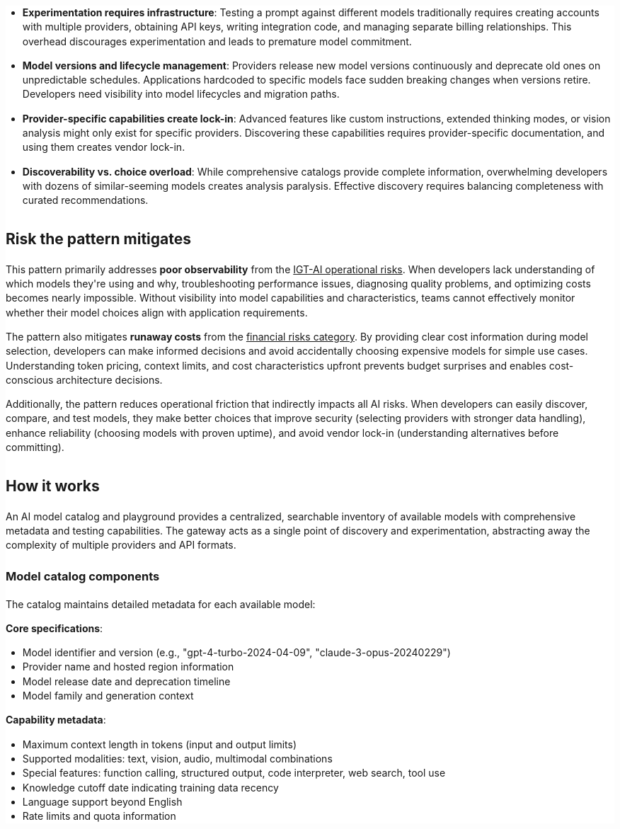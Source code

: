 - **Experimentation requires infrastructure**: Testing a prompt against different models traditionally requires creating accounts with multiple providers, obtaining API keys, writing integration code, and managing separate billing relationships. This overhead discourages experimentation and leads to premature model commitment.

- **Model versions and lifecycle management**: Providers release new model versions continuously and deprecate old ones on unpredictable schedules. Applications hardcoded to specific models face sudden breaking changes when versions retire. Developers need visibility into model lifecycles and migration paths.

- **Provider-specific capabilities create lock-in**: Advanced features like custom instructions, extended thinking modes, or vision analysis might only exist for specific providers. Discovering these capabilities requires provider-specific documentation, and using them creates vendor lock-in.

- **Discoverability vs. choice overload**: While comprehensive catalogs provide complete information, overwhelming developers with dozens of similar-seeming models creates analysis paralysis. Effective discovery requires balancing completeness with curated recommendations.

## Risk the pattern mitigates

This pattern primarily addresses **poor observability** from the [IGT-AI operational risks](../risks.md#poor-observability). When developers lack understanding of which models they're using and why, troubleshooting performance issues, diagnosing quality problems, and optimizing costs becomes nearly impossible. Without visibility into model capabilities and characteristics, teams cannot effectively monitor whether their model choices align with application requirements.

The pattern also mitigates **runaway costs** from the [financial risks category](../risks.md#runaway-costs). By providing clear cost information during model selection, developers can make informed decisions and avoid accidentally choosing expensive models for simple use cases. Understanding token pricing, context limits, and cost characteristics upfront prevents budget surprises and enables cost-conscious architecture decisions.

Additionally, the pattern reduces operational friction that indirectly impacts all AI risks. When developers can easily discover, compare, and test models, they make better choices that improve security (selecting providers with stronger data handling), enhance reliability (choosing models with proven uptime), and avoid vendor lock-in (understanding alternatives before committing).

## How it works

An AI model catalog and playground provides a centralized, searchable inventory of available models with comprehensive metadata and testing capabilities. The gateway acts as a single point of discovery and experimentation, abstracting away the complexity of multiple providers and API formats.

### Model catalog components

The catalog maintains detailed metadata for each available model:

**Core specifications**:
- Model identifier and version (e.g., "gpt-4-turbo-2024-04-09", "claude-3-opus-20240229")
- Provider name and hosted region information
- Model release date and deprecation timeline
- Model family and generation context

**Capability metadata**:
- Maximum context length in tokens (input and output limits)
- Supported modalities: text, vision, audio, multimodal combinations
- Special features: function calling, structured output, code interpreter, web search, tool use
- Knowledge cutoff date indicating training data recency
- Language support beyond English
- Rate limits and quota information
